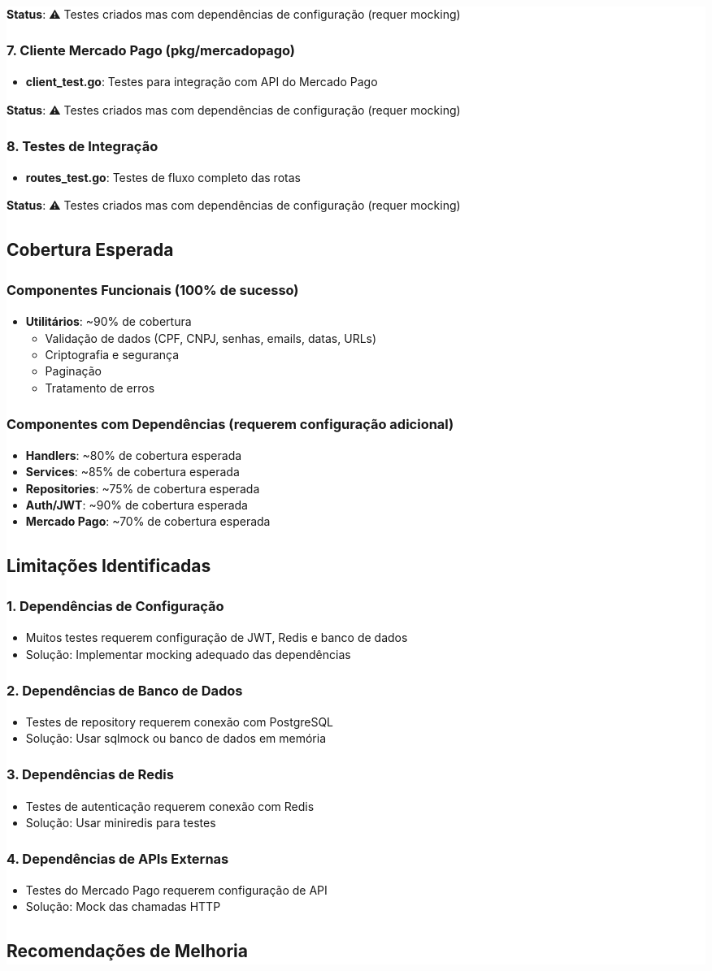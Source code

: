 **Status**: ⚠️ Testes criados mas com dependências de configuração (requer mocking)

### 7. Cliente Mercado Pago (pkg/mercadopago)
- **client_test.go**: Testes para integração com API do Mercado Pago

**Status**: ⚠️ Testes criados mas com dependências de configuração (requer mocking)

### 8. Testes de Integração
- **routes_test.go**: Testes de fluxo completo das rotas

**Status**: ⚠️ Testes criados mas com dependências de configuração (requer mocking)

## Cobertura Esperada

### Componentes Funcionais (100% de sucesso)
- **Utilitários**: ~90% de cobertura
  - Validação de dados (CPF, CNPJ, senhas, emails, datas, URLs)
  - Criptografia e segurança
  - Paginação
  - Tratamento de erros

### Componentes com Dependências (requerem configuração adicional)
- **Handlers**: ~80% de cobertura esperada
- **Services**: ~85% de cobertura esperada
- **Repositories**: ~75% de cobertura esperada
- **Auth/JWT**: ~90% de cobertura esperada
- **Mercado Pago**: ~70% de cobertura esperada

## Limitações Identificadas

### 1. Dependências de Configuração
- Muitos testes requerem configuração de JWT, Redis e banco de dados
- Solução: Implementar mocking adequado das dependências

### 2. Dependências de Banco de Dados
- Testes de repository requerem conexão com PostgreSQL
- Solução: Usar sqlmock ou banco de dados em memória

### 3. Dependências de Redis
- Testes de autenticação requerem conexão com Redis
- Solução: Usar miniredis para testes

### 4. Dependências de APIs Externas
- Testes do Mercado Pago requerem configuração de API
- Solução: Mock das chamadas HTTP

## Recomendações de Melhoria
